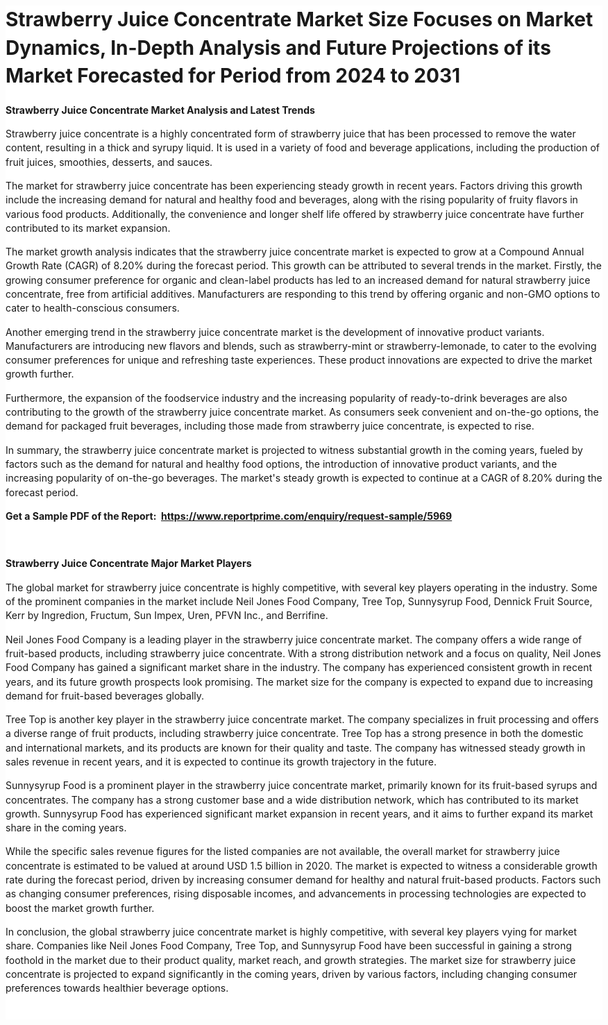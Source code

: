 <p><h1>Strawberry Juice Concentrate Market Size Focuses on Market Dynamics, In-Depth Analysis and Future Projections of its Market Forecasted for Period from 2024 to 2031</h1></p><p><strong>Strawberry Juice Concentrate Market Analysis and Latest Trends</strong></p>
<p><p>Strawberry juice concentrate is a highly concentrated form of strawberry juice that has been processed to remove the water content, resulting in a thick and syrupy liquid. It is used in a variety of food and beverage applications, including the production of fruit juices, smoothies, desserts, and sauces.</p><p>The market for strawberry juice concentrate has been experiencing steady growth in recent years. Factors driving this growth include the increasing demand for natural and healthy food and beverages, along with the rising popularity of fruity flavors in various food products. Additionally, the convenience and longer shelf life offered by strawberry juice concentrate have further contributed to its market expansion.</p><p>The market growth analysis indicates that the strawberry juice concentrate market is expected to grow at a Compound Annual Growth Rate (CAGR) of 8.20% during the forecast period. This growth can be attributed to several trends in the market. Firstly, the growing consumer preference for organic and clean-label products has led to an increased demand for natural strawberry juice concentrate, free from artificial additives. Manufacturers are responding to this trend by offering organic and non-GMO options to cater to health-conscious consumers.</p><p>Another emerging trend in the strawberry juice concentrate market is the development of innovative product variants. Manufacturers are introducing new flavors and blends, such as strawberry-mint or strawberry-lemonade, to cater to the evolving consumer preferences for unique and refreshing taste experiences. These product innovations are expected to drive the market growth further.</p><p>Furthermore, the expansion of the foodservice industry and the increasing popularity of ready-to-drink beverages are also contributing to the growth of the strawberry juice concentrate market. As consumers seek convenient and on-the-go options, the demand for packaged fruit beverages, including those made from strawberry juice concentrate, is expected to rise.</p><p>In summary, the strawberry juice concentrate market is projected to witness substantial growth in the coming years, fueled by factors such as the demand for natural and healthy food options, the introduction of innovative product variants, and the increasing popularity of on-the-go beverages. The market's steady growth is expected to continue at a CAGR of 8.20% during the forecast period.</p></p>
<p><strong>Get a Sample PDF of the Report:&nbsp; <a href="https://www.reportprime.com/enquiry/request-sample/5969">https://www.reportprime.com/enquiry/request-sample/5969</a></strong></p>
<p>&nbsp;</p>
<p><strong>Strawberry Juice Concentrate Major Market Players</strong></p>
<p><p>The global market for strawberry juice concentrate is highly competitive, with several key players operating in the industry. Some of the prominent companies in the market include Neil Jones Food Company, Tree Top, Sunnysyrup Food, Dennick Fruit Source, Kerr by Ingredion, Fructum, Sun Impex, Uren, PFVN Inc., and Berrifine.</p><p>Neil Jones Food Company is a leading player in the strawberry juice concentrate market. The company offers a wide range of fruit-based products, including strawberry juice concentrate. With a strong distribution network and a focus on quality, Neil Jones Food Company has gained a significant market share in the industry. The company has experienced consistent growth in recent years, and its future growth prospects look promising. The market size for the company is expected to expand due to increasing demand for fruit-based beverages globally.</p><p>Tree Top is another key player in the strawberry juice concentrate market. The company specializes in fruit processing and offers a diverse range of fruit products, including strawberry juice concentrate. Tree Top has a strong presence in both the domestic and international markets, and its products are known for their quality and taste. The company has witnessed steady growth in sales revenue in recent years, and it is expected to continue its growth trajectory in the future.</p><p>Sunnysyrup Food is a prominent player in the strawberry juice concentrate market, primarily known for its fruit-based syrups and concentrates. The company has a strong customer base and a wide distribution network, which has contributed to its market growth. Sunnysyrup Food has experienced significant market expansion in recent years, and it aims to further expand its market share in the coming years.</p><p>While the specific sales revenue figures for the listed companies are not available, the overall market for strawberry juice concentrate is estimated to be valued at around USD 1.5 billion in 2020. The market is expected to witness a considerable growth rate during the forecast period, driven by increasing consumer demand for healthy and natural fruit-based products. Factors such as changing consumer preferences, rising disposable incomes, and advancements in processing technologies are expected to boost the market growth further.</p><p>In conclusion, the global strawberry juice concentrate market is highly competitive, with several key players vying for market share. Companies like Neil Jones Food Company, Tree Top, and Sunnysyrup Food have been successful in gaining a strong foothold in the market due to their product quality, market reach, and growth strategies. The market size for strawberry juice concentrate is projected to expand significantly in the coming years, driven by various factors, including changing consumer preferences towards healthier beverage options.</p></p>
<p>&nbsp;</p>